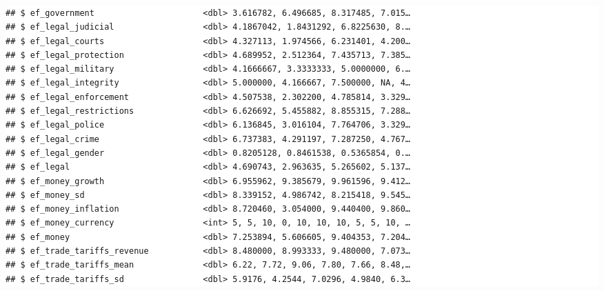     ## $ ef_government                      <dbl> 3.616782, 6.496685, 8.317485, 7.015…
    ## $ ef_legal_judicial                  <dbl> 4.1867042, 1.8431292, 6.8225630, 8.…
    ## $ ef_legal_courts                    <dbl> 4.327113, 1.974566, 6.231401, 4.200…
    ## $ ef_legal_protection                <dbl> 4.689952, 2.512364, 7.435713, 7.385…
    ## $ ef_legal_military                  <dbl> 4.1666667, 3.3333333, 5.0000000, 6.…
    ## $ ef_legal_integrity                 <dbl> 5.000000, 4.166667, 7.500000, NA, 4…
    ## $ ef_legal_enforcement               <dbl> 4.507538, 2.302200, 4.785814, 3.329…
    ## $ ef_legal_restrictions              <dbl> 6.626692, 5.455882, 8.855315, 7.288…
    ## $ ef_legal_police                    <dbl> 6.136845, 3.016104, 7.764706, 3.329…
    ## $ ef_legal_crime                     <dbl> 6.737383, 4.291197, 7.287250, 4.767…
    ## $ ef_legal_gender                    <dbl> 0.8205128, 0.8461538, 0.5365854, 0.…
    ## $ ef_legal                           <dbl> 4.690743, 2.963635, 5.265602, 5.137…
    ## $ ef_money_growth                    <dbl> 6.955962, 9.385679, 9.961596, 9.412…
    ## $ ef_money_sd                        <dbl> 8.339152, 4.986742, 8.215418, 9.545…
    ## $ ef_money_inflation                 <dbl> 8.720460, 3.054000, 9.440400, 9.860…
    ## $ ef_money_currency                  <int> 5, 5, 10, 0, 10, 10, 10, 5, 5, 10, …
    ## $ ef_money                           <dbl> 7.253894, 5.606605, 9.404353, 7.204…
    ## $ ef_trade_tariffs_revenue           <dbl> 8.480000, 8.993333, 9.480000, 7.073…
    ## $ ef_trade_tariffs_mean              <dbl> 6.22, 7.72, 9.06, 7.80, 7.66, 8.48,…
    ## $ ef_trade_tariffs_sd                <dbl> 5.9176, 4.2544, 7.0296, 4.9840, 6.3…